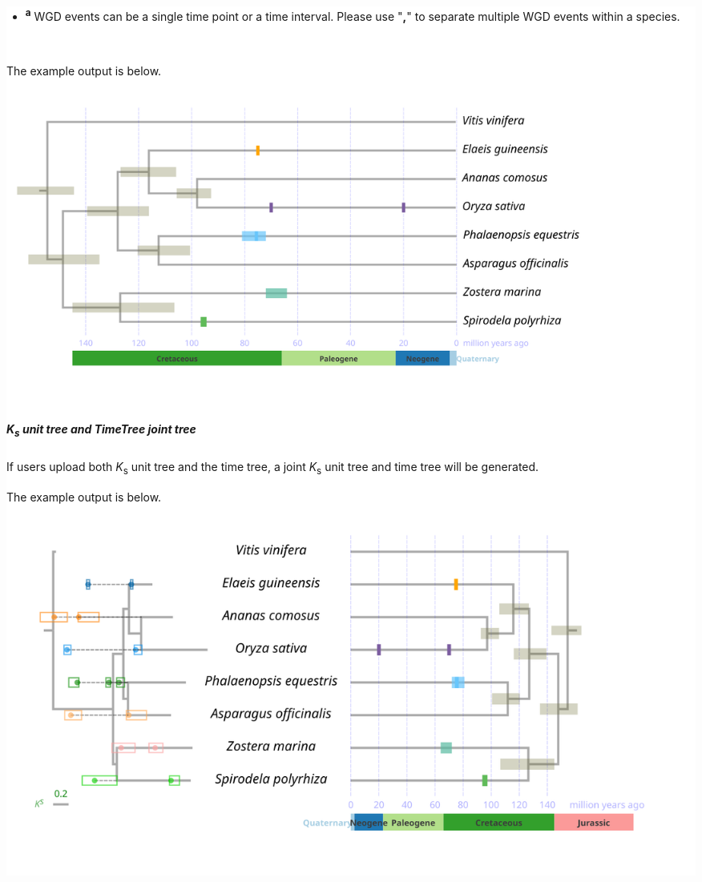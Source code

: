   - **<sup>a</sup>** WGD events can be a single time point or a time interval. Please use "**,**" to separate multiple WGD events within a species. 
  <br>

  The example output is below.

  <img src="../images/timeTree.Plot.svg" width="95%">

  <a name="joint-tree"></a>
  ##### <i>K</i><sub>s</sub> unit tree and TimeTree joint tree
  If users upload both <i>K</i><sub>s</sub> unit tree and the time tree, a joint <i>K</i><sub>s</sub> unit tree and time tree will be generated.

  The example output is below.

  <img src="../images/ksTree_timeTree.jointPlot.svg" width="95%">
